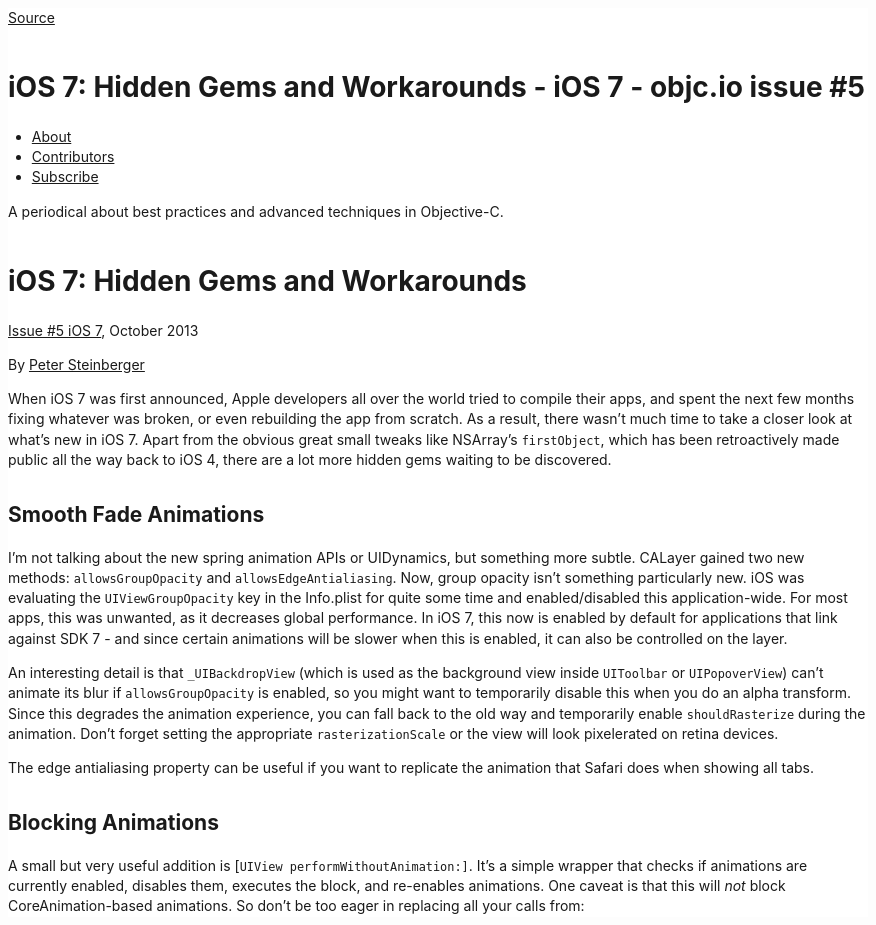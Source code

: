[Source](http://www.objc.io/issue-5/iOS7-hidden-gems-and-workarounds.html "Permalink to iOS 7: Hidden Gems and Workarounds - iOS 7 - objc.io issue #5 ")

# iOS 7: Hidden Gems and Workarounds - iOS 7 - objc.io issue #5 

  * [About][1]
  * [Contributors][2]
  * [Subscribe][3]

A periodical about best practices and advanced techniques in Objective-C.

# iOS 7: Hidden Gems and Workarounds

[Issue #5 iOS 7][4], October 2013

By [Peter Steinberger][5]

When iOS 7 was first announced, Apple developers all over the world tried to compile their apps, and spent the next few months fixing whatever was broken, or even rebuilding the app from scratch. As a result, there wasn’t much time to take a closer look at what’s new in iOS 7. Apart from the obvious great small tweaks like NSArray’s `firstObject`, which has been retroactively made public all the way back to iOS 4, there are a lot more hidden gems waiting to be discovered.

## Smooth Fade Animations

I’m not talking about the new spring animation APIs or UIDynamics, but something more subtle. CALayer gained two new methods: `allowsGroupOpacity` and `allowsEdgeAntialiasing`. Now, group opacity isn’t something particularly new. iOS was evaluating the `UIViewGroupOpacity` key in the Info.plist for quite some time and enabled/disabled this application-wide. For most apps, this was unwanted, as it decreases global performance. In iOS 7, this now is enabled by default for applications that link against SDK 7 - and since certain animations will be slower when this is enabled, it can also be controlled on the layer.

An interesting detail is that `_UIBackdropView` (which is used as the background view inside `UIToolbar` or `UIPopoverView`) can’t animate its blur if `allowsGroupOpacity` is enabled, so you might want to temporarily disable this when you do an alpha transform. Since this degrades the animation experience, you can fall back to the old way and temporarily enable `shouldRasterize` during the animation. Don’t forget setting the appropriate `rasterizationScale` or the view will look pixelerated on retina devices.

The edge antialiasing property can be useful if you want to replicate the animation that Safari does when showing all tabs.

## Blocking Animations

A small but very useful addition is [`UIView performWithoutAnimation:]`. It’s a simple wrapper that checks if animations are currently enabled, disables them, executes the block, and re-enables animations. One caveat is that this will _not_ block CoreAnimation-based animations. So don’t be too eager in replacing all your calls from:



   [1]: http://www.objc.io/about.html
   [2]: http://www.objc.io/contributors.html
   [3]: http://www.objc.io/subscribe.html
   [4]: http://www.objc.io/issue-5/index.html
   [5]: https://twitter.com/steipete
   [6]: http://petersteinberger.com/blog/2013/fixing-uisearchdisplaycontroller-on-ios-7/
   [7]: https://developer.apple.com/library/ios/documentation/ServicesDiscovery/Conceptual/GameControllerPG/Introduction/Introduction.html
   [8]: https://developer.apple.com/library/ios/documentation/UIKit/Reference/UIKeyCommand_class/Reference/Reference.html#//apple_ref/occ/instp/UIKeyCommand/input
   [9]: http://petersteinberger.com/blog/2013/adding-keyboard-shortcuts-to-uialertview/
   [10]: https://github.com/steipete/PSMenuItem
   [11]: http://www.objc.io/images/issue-5/responder-chain.png
   [12]: https://developer.apple.com/library/ios/documentation/UIKit/Reference/UIInputView_class/Reference/Reference.html
   [13]: https://github.com/nst/iOS-Runtime-Headers/commits/master/Frameworks/UIKit.framework/UIInputView.h
   [14]: http://favstar.fm/users/AndrePang/status/18099774996
   [15]: https://github.com/AFNetworking/AFNetworking/blob/09658b352a496875c91cc33dd52c3f47b9369945/AFNetworking/AFURLResponseSerialization.m#L442-518
   [16]: http://www.objc.io/images/issue-5/image-decompression.png
   [17]: https://developer.apple.com/library/mac/documentation/Cocoa/Reference/Foundation/Classes/NSBundle_Class/Reference/Reference.html#//apple_ref/occ/instm/NSBundle/appStoreReceiptURL
   [18]: https://developer.apple.com/library/ios/documentation/StoreKit/Reference/SKReceiptRefreshRequest_ClassRef/SKReceiptRefreshRequest.html
   [19]: http://www.apple.com/certificateauthority/
   [20]: http://en.wikipedia.org/wiki/PKCS
   [21]: http://de.wikipedia.org/wiki/Abstract_Syntax_Notation_One
   [22]: https://github.com/rmaddy/VerifyStoreReceiptiOS
   [23]: https://developer.apple.com/library/mac/releasenotes/General/ValidateAppStoreReceipt/index.html#//apple_ref/doc/uid/TP40010573-CH1-SW6
   [24]: https://developer.apple.com/wwdc/videos/
   [25]: http://www.fontsquirrel.com/fonts/PT-Sans
   [26]: http://sixrevisions.com/graphics-design/comic-sans-the-font-everyone-loves-to-hate/
   [27]: http://www.objc.io/images/issue-5/comic-sans-ms.png
   [28]: http://mesu.apple.com/assets/com_apple_MobileAsset_Font/com_apple_MobileAsset_Font.xml
   [29]: http://support.apple.com/kb/HT5484
   [30]: https://developer.apple.com/library/ios/samplecode/DownloadFont/Listings/DownloadFont_ViewController_m.html
   [31]: http://nshipster.com/ios7/
   [32]: https://developer.apple.com/library/ios/releasenotes/General/iOS70APIDiffs/index.html#//apple_ref/doc/uid/TP40013203
   [33]: https://developer.apple.com/library/ios/releasenotes/General/WhatsNewIniOS/Articles/iOS7.html
   [34]: https://developer.apple.com/library/prerelease/mac/releasenotes/Foundation/RN-Foundation/index.html#//apple_ref/doc/uid/TP30000742
   [35]: http://www.objc.io/issue-5
   [36]: http://www.objc.io/privacy.html